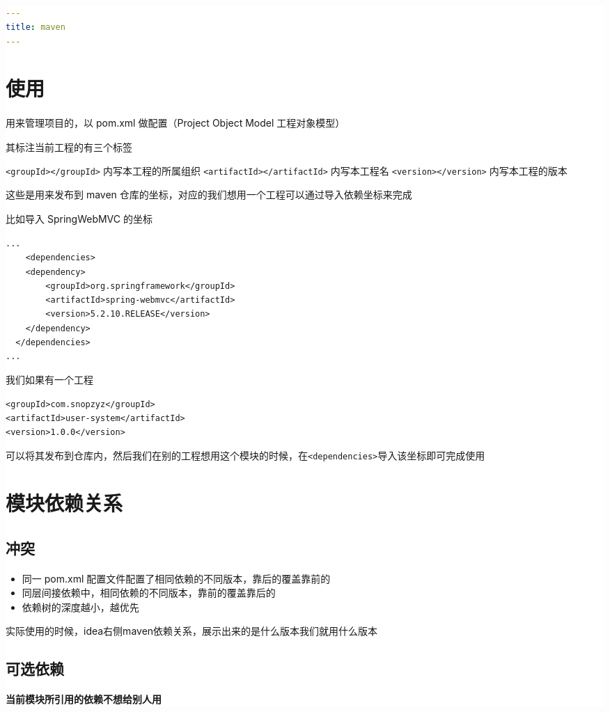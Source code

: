 ```yaml
---
title: maven
---
```


使用
==

用来管理项目的，以 pom.xml 做配置（Project Object Model 工程对象模型）

其标注当前工程的有三个标签

`<groupId></groupId>` 内写本工程的所属组织
`<artifactId></artifactId>` 内写本工程名
`<version></version>` 内写本工程的版本

这些是用来发布到 maven 仓库的坐标，对应的我们想用一个工程可以通过导入依赖坐标来完成

比如导入 SpringWebMVC 的坐标

```
...
	<dependencies>
    <dependency>
        <groupId>org.springframework</groupId>
        <artifactId>spring-webmvc</artifactId>
        <version>5.2.10.RELEASE</version>
    </dependency>
  </dependencies>
...
```
我们如果有一个工程

```
<groupId>com.snopzyz</groupId>
<artifactId>user-system</artifactId>
<version>1.0.0</version>
```
可以将其发布到仓库内，然后我们在别的工程想用这个模块的时候，在`<dependencies>`导入该坐标即可完成使用

模块依赖关系
======

冲突
--

* 同一 pom.xml 配置文件配置了相同依赖的不同版本，靠后的覆盖靠前的
* 同层间接依赖中，相同依赖的不同版本，靠前的覆盖靠后的
* 依赖树的深度越小，越优先

实际使用的时候，idea右侧maven依赖关系，展示出来的是什么版本我们就用什么版本

可选依赖
----

**当前模块所引用的依赖不想给别人用**
